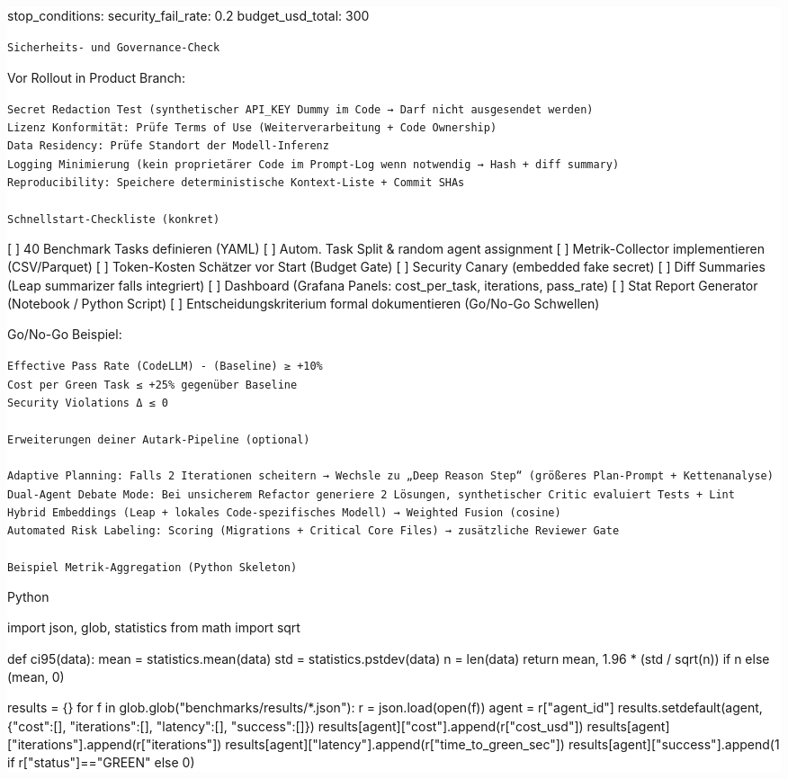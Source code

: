   stop_conditions:
    security_fail_rate: 0.2
    budget_usd_total: 300

    Sicherheits- und Governance-Check

Vor Rollout in Product Branch:

    Secret Redaction Test (synthetischer API_KEY Dummy im Code → Darf nicht ausgesendet werden)
    Lizenz Konformität: Prüfe Terms of Use (Weiterverarbeitung + Code Ownership)
    Data Residency: Prüfe Standort der Modell-Inferenz
    Logging Minimierung (kein proprietärer Code im Prompt-Log wenn notwendig → Hash + diff summary)
    Reproducibility: Speichere deterministische Kontext-Liste + Commit SHAs

    Schnellstart-Checkliste (konkret)

[ ] 40 Benchmark Tasks definieren (YAML)
[ ] Autom. Task Split & random agent assignment
[ ] Metrik-Collector implementieren (CSV/Parquet)
[ ] Token-Kosten Schätzer vor Start (Budget Gate)
[ ] Security Canary (embedded fake secret)
[ ] Diff Summaries (Leap summarizer falls integriert)
[ ] Dashboard (Grafana Panels: cost_per_task, iterations, pass_rate)
[ ] Stat Report Generator (Notebook / Python Script)
[ ] Entscheidungskriterium formal dokumentieren (Go/No-Go Schwellen)

Go/No-Go Beispiel:

    Effective Pass Rate (CodeLLM) - (Baseline) ≥ +10%
    Cost per Green Task ≤ +25% gegenüber Baseline
    Security Violations Δ ≤ 0

    Erweiterungen deiner Autark-Pipeline (optional)

    Adaptive Planning: Falls 2 Iterationen scheitern → Wechsle zu „Deep Reason Step“ (größeres Plan-Prompt + Kettenanalyse)
    Dual-Agent Debate Mode: Bei unsicherem Refactor generiere 2 Lösungen, synthetischer Critic evaluiert Tests + Lint
    Hybrid Embeddings (Leap + lokales Code-spezifisches Modell) → Weighted Fusion (cosine)
    Automated Risk Labeling: Scoring (Migrations + Critical Core Files) → zusätzliche Reviewer Gate

    Beispiel Metrik-Aggregation (Python Skeleton)

Python

import json, glob, statistics
from math import sqrt

def ci95(data):
    mean = statistics.mean(data)
    std = statistics.pstdev(data)
    n = len(data)
    return mean, 1.96 * (std / sqrt(n)) if n else (mean, 0)

results = {}
for f in glob.glob("benchmarks/results/*.json"):
    r = json.load(open(f))
    agent = r["agent_id"]
    results.setdefault(agent, {"cost":[], "iterations":[], "latency":[], "success":[]})
    results[agent]["cost"].append(r["cost_usd"])
    results[agent]["iterations"].append(r["iterations"])
    results[agent]["latency"].append(r["time_to_green_sec"])
    results[agent]["success"].append(1 if r["status"]=="GREEN" else 0)
